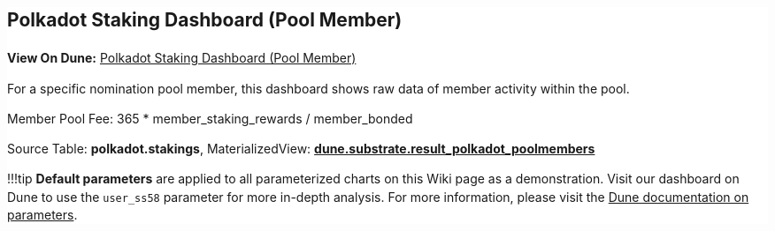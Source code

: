 <iframe src="https://dune.com/embeds/3343291/5817723/" height="350" width="100%"></iframe>

<iframe src="https://dune.com/embeds/3343291/5602160/" height="350" width="100%"></iframe>

<iframe src="https://dune.com/embeds/3343291/5817736/" height="350" width="100%"></iframe>

<iframe src="https://dune.com/embeds/3343291/5817692/" height="350" width="100%"></iframe>

<iframe src="https://dune.com/embeds/3343291/5817706/" height="350" width="100%"></iframe>

<iframe src="https://dune.com/embeds/3341597/5599169/" height="350" width="100%"></iframe>

## Polkadot Staking Dashboard (Pool Member)

**View On Dune:**
[Polkadot Staking Dashboard (Pool Member)](https://dune.com/substrate/polkadot-staking-pool-member)

For a specific nomination pool member, this dashboard shows raw data of member activity within the
pool.

Member Pool Fee: 365 \* member_staking_rewards / member_bonded

Source Table: **polkadot.stakings**, MaterializedView:
[**dune.substrate.result_polkadot_poolmembers**](https://dune.com/queries/3327479)

!!!tip
    **Default parameters** are applied to all parameterized charts on this Wiki page as a demonstration.
    Visit our dashboard on Dune to use the `user_ss58` parameter for more in-depth analysis. For more
    information, please visit the
    [Dune documentation on parameters](https://docs.dune.com/web-app/query-editor/parameters).



<iframe src="https://dune.com/embeds/3341609/5599266/" height="350" width="100%"></iframe>

<iframe src="https://dune.com/embeds/3341609/5599280/" height="350" width="100%"></iframe>

<iframe src="https://dune.com/embeds/3341609/5599290/" height="350" width="100%"></iframe>

<iframe src="https://dune.com/embeds/3341609/5599317/" height="350" width="100%"></iframe>

<iframe src="https://dune.com/embeds/3343369/5602279/" height="350" width="100%"></iframe>

<iframe src="https://dune.com/embeds/3343707/5602761/" height="350" width="100%"></iframe>
